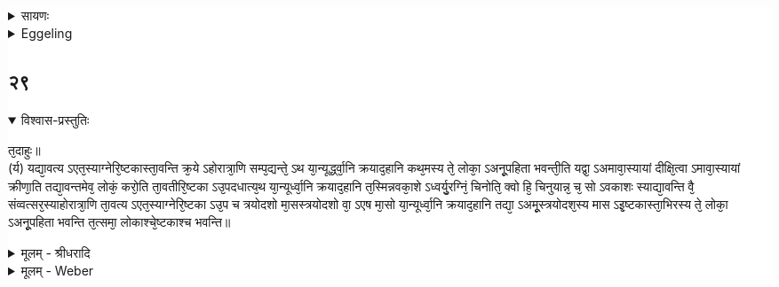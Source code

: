 <details><summary>सायणः</summary></details>

<details><summary>Eggeling</summary></details>


## २९


<details open><summary>विश्वास-प्रस्तुतिः</summary>

त᳘दाहुः॥  
(र्य) यद्या᳘वत्य ऽएत᳘स्याग्नेरि᳘ष्टकास्ता᳘वन्ति क्र᳘ये ऽहोरात्रा᳘णि सम्प᳘द्यन्ते᳘ ऽथ या᳘न्यूर्द्ध्वा᳘नि क्रयाद᳘हानि कथ᳘मस्य ते᳘ लोका᳘ ऽअनू᳘पहिता भवन्ती᳘ति यद्वा᳘ ऽअमावा᳘स्यायां दीक्षि᳘त्वा ऽमावा᳘स्यायां क्रीणा᳘ति तद्या᳘वन्तमेव᳘ लोकं᳘ करो᳘ति ता᳘वतीरि᳘ष्टका ऽउ᳘पदधात्य᳘थ या᳘न्यूर्ध्वा᳘नि क्रयाद᳘हानि त᳘स्मिन्नवका᳘शे ऽध्वर्यु᳘रग्निं᳘ चिनोति᳘ क्वो हि᳘ चिनुयान्न᳘ च᳘ सो ऽवकाशः स्याद्या᳘वन्ति वै᳘ संव्वत्सर᳘स्याहोरात्रा᳘णि ता᳘वत्य ऽएत᳘स्याग्नेरि᳘ष्टका ऽउ᳘प च त्रयोदशो मा᳘सस्त्रयोदशो वा᳘ ऽएष मा᳘सो या᳘न्यूर्ध्वा᳘नि क्रयाद᳘हानि तद्या᳘ ऽअमू᳘स्त्रयोदश᳘स्य मास ऽइ᳘ष्टकास्ता᳘भिरस्य ते᳘ लोका᳘ ऽअनू᳘पहिता भवन्ति त᳘त्समा᳘ लोकाश्चे᳘ष्टकाश्च भवन्ति॥
</details>

<details><summary>मूलम् - श्रीधरादि</summary></details>

<details><summary>मूलम् - Weber</summary>

त᳘दाहुः॥  
